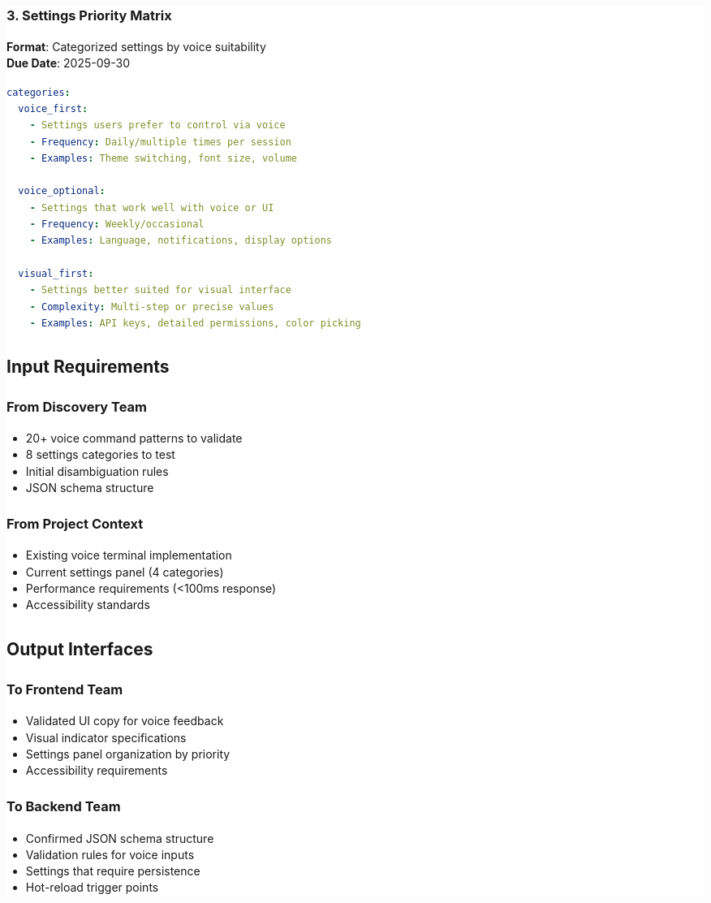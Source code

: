 ```yaml
```

### 3. Settings Priority Matrix
**Format**: Categorized settings by voice suitability  
**Due Date**: 2025-09-30  

```yaml
categories:
  voice_first:
    - Settings users prefer to control via voice
    - Frequency: Daily/multiple times per session
    - Examples: Theme switching, font size, volume
    
  voice_optional:
    - Settings that work well with voice or UI
    - Frequency: Weekly/occasional
    - Examples: Language, notifications, display options
    
  visual_first:
    - Settings better suited for visual interface
    - Complexity: Multi-step or precise values
    - Examples: API keys, detailed permissions, color picking
```

## Input Requirements

### From Discovery Team
- 20+ voice command patterns to validate
- 8 settings categories to test
- Initial disambiguation rules
- JSON schema structure

### From Project Context
- Existing voice terminal implementation
- Current settings panel (4 categories)
- Performance requirements (<100ms response)
- Accessibility standards

## Output Interfaces

### To Frontend Team
- Validated UI copy for voice feedback
- Visual indicator specifications
- Settings panel organization by priority
- Accessibility requirements

### To Backend Team
- Confirmed JSON schema structure
- Validation rules for voice inputs
- Settings that require persistence
- Hot-reload trigger points

